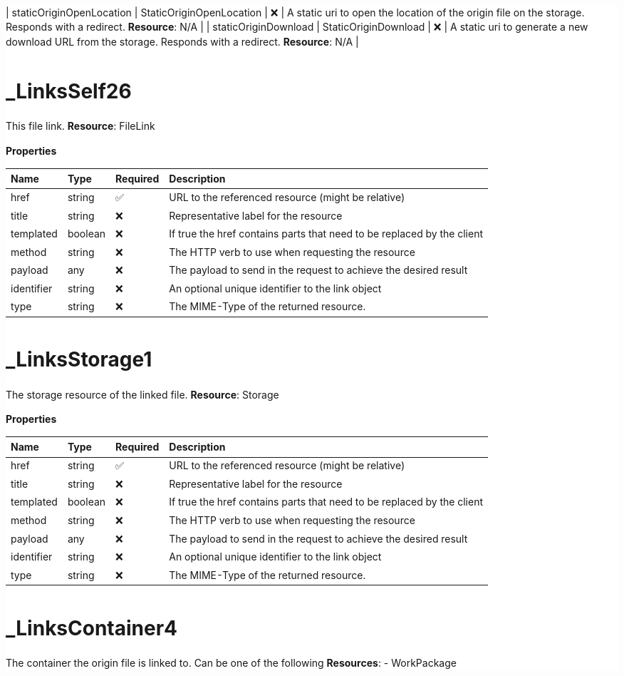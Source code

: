 | staticOriginOpenLocation | StaticOriginOpenLocation | ❌       | A static uri to open the location of the origin file on the storage. Responds with a redirect. **Resource**: N/A                                                                                                                                                                                                               |
| staticOriginDownload     | StaticOriginDownload     | ❌       | A static uri to generate a new download URL from the storage. Responds with a redirect. **Resource**: N/A                                                                                                                                                                                                                      |

# \_LinksSelf26

This file link. **Resource**: FileLink

**Properties**

| Name       | Type    | Required | Description                                                            |
| :--------- | :------ | :------- | :--------------------------------------------------------------------- |
| href       | string  | ✅       | URL to the referenced resource (might be relative)                     |
| title      | string  | ❌       | Representative label for the resource                                  |
| templated  | boolean | ❌       | If true the href contains parts that need to be replaced by the client |
| method     | string  | ❌       | The HTTP verb to use when requesting the resource                      |
| payload    | any     | ❌       | The payload to send in the request to achieve the desired result       |
| identifier | string  | ❌       | An optional unique identifier to the link object                       |
| type       | string  | ❌       | The MIME-Type of the returned resource.                                |

# \_LinksStorage1

The storage resource of the linked file. **Resource**: Storage

**Properties**

| Name       | Type    | Required | Description                                                            |
| :--------- | :------ | :------- | :--------------------------------------------------------------------- |
| href       | string  | ✅       | URL to the referenced resource (might be relative)                     |
| title      | string  | ❌       | Representative label for the resource                                  |
| templated  | boolean | ❌       | If true the href contains parts that need to be replaced by the client |
| method     | string  | ❌       | The HTTP verb to use when requesting the resource                      |
| payload    | any     | ❌       | The payload to send in the request to achieve the desired result       |
| identifier | string  | ❌       | An optional unique identifier to the link object                       |
| type       | string  | ❌       | The MIME-Type of the returned resource.                                |

# \_LinksContainer4

The container the origin file is linked to. Can be one of the following **Resources**: - WorkPackage
